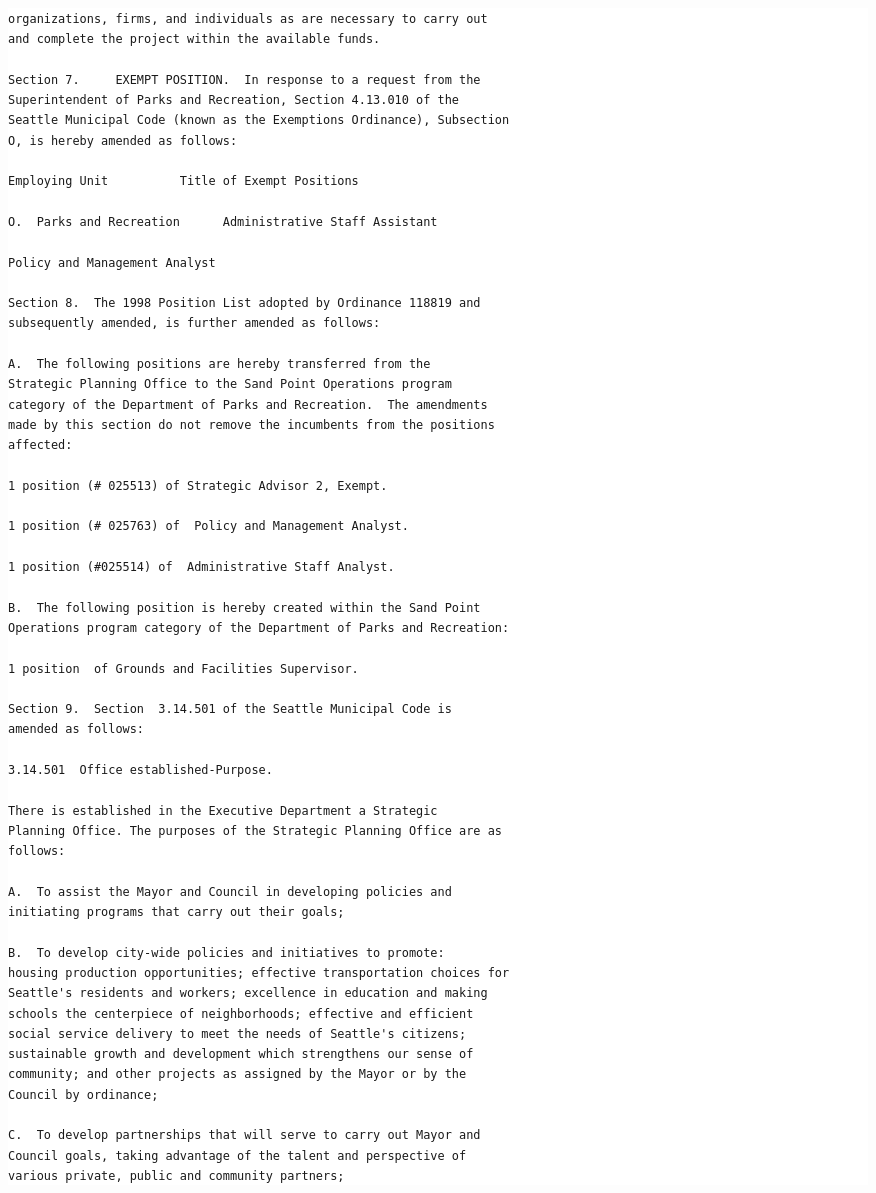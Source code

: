     organizations, firms, and individuals as are necessary to carry out  
    and complete the project within the available funds.  
  
    Section 7.     EXEMPT POSITION.  In response to a request from the  
    Superintendent of Parks and Recreation, Section 4.13.010 of the  
    Seattle Municipal Code (known as the Exemptions Ordinance), Subsection  
    O, is hereby amended as follows:  
  
    Employing Unit          Title of Exempt Positions  
  
    O.  Parks and Recreation      Administrative Staff Assistant  
  
    Policy and Management Analyst  
  
    Section 8.  The 1998 Position List adopted by Ordinance 118819 and  
    subsequently amended, is further amended as follows:  
  
    A.  The following positions are hereby transferred from the  
    Strategic Planning Office to the Sand Point Operations program  
    category of the Department of Parks and Recreation.  The amendments  
    made by this section do not remove the incumbents from the positions  
    affected:  
  
    1 position (# 025513) of Strategic Advisor 2, Exempt.  
  
    1 position (# 025763) of  Policy and Management Analyst.  
  
    1 position (#025514) of  Administrative Staff Analyst.  
  
    B.  The following position is hereby created within the Sand Point  
    Operations program category of the Department of Parks and Recreation:  
  
    1 position  of Grounds and Facilities Supervisor.  
  
    Section 9.  Section  3.14.501 of the Seattle Municipal Code is  
    amended as follows:  
  
    3.14.501  Office established-Purpose.  
  
    There is established in the Executive Department a Strategic  
    Planning Office. The purposes of the Strategic Planning Office are as  
    follows:  
  
    A.  To assist the Mayor and Council in developing policies and  
    initiating programs that carry out their goals;  
  
    B.  To develop city-wide policies and initiatives to promote:  
    housing production opportunities; effective transportation choices for  
    Seattle's residents and workers; excellence in education and making  
    schools the centerpiece of neighborhoods; effective and efficient  
    social service delivery to meet the needs of Seattle's citizens;  
    sustainable growth and development which strengthens our sense of  
    community; and other projects as assigned by the Mayor or by the  
    Council by ordinance;  
  
    C.  To develop partnerships that will serve to carry out Mayor and  
    Council goals, taking advantage of the talent and perspective of  
    various private, public and community partners;  
  